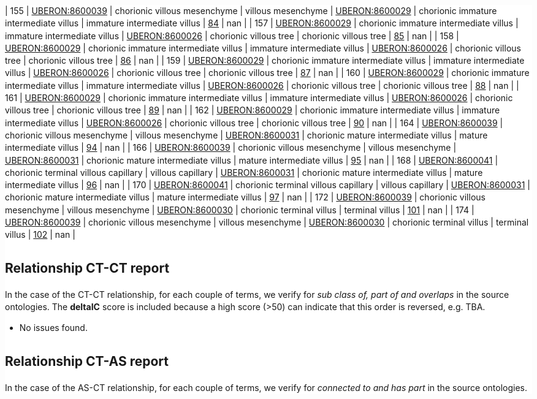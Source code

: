 | 155 | [UBERON:8600039](http://purl.obolibrary.org/obo/UBERON_8600039) | chorionic villous mesenchyme           | villous mesenchyme           | [UBERON:8600029](http://purl.obolibrary.org/obo/UBERON_8600029) | chorionic immature intermediate villus | immature intermediate villus | [84](https://docs.google.com/spreadsheets/d/1PSlkXI6MfhY11fG-mhH-O2wCKa7GfH_6Uue3OBNHP0A/edit#gid=231591207&range=84:84)    | nan       |
| 157 | [UBERON:8600029](http://purl.obolibrary.org/obo/UBERON_8600029) | chorionic immature intermediate villus | immature intermediate villus | [UBERON:8600026](http://purl.obolibrary.org/obo/UBERON_8600026) | chorionic villous tree                 | chorionic villous tree       | [85](https://docs.google.com/spreadsheets/d/1PSlkXI6MfhY11fG-mhH-O2wCKa7GfH_6Uue3OBNHP0A/edit#gid=231591207&range=85:85)    | nan       |
| 158 | [UBERON:8600029](http://purl.obolibrary.org/obo/UBERON_8600029) | chorionic immature intermediate villus | immature intermediate villus | [UBERON:8600026](http://purl.obolibrary.org/obo/UBERON_8600026) | chorionic villous tree                 | chorionic villous tree       | [86](https://docs.google.com/spreadsheets/d/1PSlkXI6MfhY11fG-mhH-O2wCKa7GfH_6Uue3OBNHP0A/edit#gid=231591207&range=86:86)    | nan       |
| 159 | [UBERON:8600029](http://purl.obolibrary.org/obo/UBERON_8600029) | chorionic immature intermediate villus | immature intermediate villus | [UBERON:8600026](http://purl.obolibrary.org/obo/UBERON_8600026) | chorionic villous tree                 | chorionic villous tree       | [87](https://docs.google.com/spreadsheets/d/1PSlkXI6MfhY11fG-mhH-O2wCKa7GfH_6Uue3OBNHP0A/edit#gid=231591207&range=87:87)    | nan       |
| 160 | [UBERON:8600029](http://purl.obolibrary.org/obo/UBERON_8600029) | chorionic immature intermediate villus | immature intermediate villus | [UBERON:8600026](http://purl.obolibrary.org/obo/UBERON_8600026) | chorionic villous tree                 | chorionic villous tree       | [88](https://docs.google.com/spreadsheets/d/1PSlkXI6MfhY11fG-mhH-O2wCKa7GfH_6Uue3OBNHP0A/edit#gid=231591207&range=88:88)    | nan       |
| 161 | [UBERON:8600029](http://purl.obolibrary.org/obo/UBERON_8600029) | chorionic immature intermediate villus | immature intermediate villus | [UBERON:8600026](http://purl.obolibrary.org/obo/UBERON_8600026) | chorionic villous tree                 | chorionic villous tree       | [89](https://docs.google.com/spreadsheets/d/1PSlkXI6MfhY11fG-mhH-O2wCKa7GfH_6Uue3OBNHP0A/edit#gid=231591207&range=89:89)    | nan       |
| 162 | [UBERON:8600029](http://purl.obolibrary.org/obo/UBERON_8600029) | chorionic immature intermediate villus | immature intermediate villus | [UBERON:8600026](http://purl.obolibrary.org/obo/UBERON_8600026) | chorionic villous tree                 | chorionic villous tree       | [90](https://docs.google.com/spreadsheets/d/1PSlkXI6MfhY11fG-mhH-O2wCKa7GfH_6Uue3OBNHP0A/edit#gid=231591207&range=90:90)    | nan       |
| 164 | [UBERON:8600039](http://purl.obolibrary.org/obo/UBERON_8600039) | chorionic villous mesenchyme           | villous mesenchyme           | [UBERON:8600031](http://purl.obolibrary.org/obo/UBERON_8600031) | chorionic mature intermediate villus   | mature intermediate villus   | [94](https://docs.google.com/spreadsheets/d/1PSlkXI6MfhY11fG-mhH-O2wCKa7GfH_6Uue3OBNHP0A/edit#gid=231591207&range=94:94)    | nan       |
| 166 | [UBERON:8600039](http://purl.obolibrary.org/obo/UBERON_8600039) | chorionic villous mesenchyme           | villous mesenchyme           | [UBERON:8600031](http://purl.obolibrary.org/obo/UBERON_8600031) | chorionic mature intermediate villus   | mature intermediate villus   | [95](https://docs.google.com/spreadsheets/d/1PSlkXI6MfhY11fG-mhH-O2wCKa7GfH_6Uue3OBNHP0A/edit#gid=231591207&range=95:95)    | nan       |
| 168 | [UBERON:8600041](http://purl.obolibrary.org/obo/UBERON_8600041) | chorionic terminal villous capillary   | villous capillary            | [UBERON:8600031](http://purl.obolibrary.org/obo/UBERON_8600031) | chorionic mature intermediate villus   | mature intermediate villus   | [96](https://docs.google.com/spreadsheets/d/1PSlkXI6MfhY11fG-mhH-O2wCKa7GfH_6Uue3OBNHP0A/edit#gid=231591207&range=96:96)    | nan       |
| 170 | [UBERON:8600041](http://purl.obolibrary.org/obo/UBERON_8600041) | chorionic terminal villous capillary   | villous capillary            | [UBERON:8600031](http://purl.obolibrary.org/obo/UBERON_8600031) | chorionic mature intermediate villus   | mature intermediate villus   | [97](https://docs.google.com/spreadsheets/d/1PSlkXI6MfhY11fG-mhH-O2wCKa7GfH_6Uue3OBNHP0A/edit#gid=231591207&range=97:97)    | nan       |
| 172 | [UBERON:8600039](http://purl.obolibrary.org/obo/UBERON_8600039) | chorionic villous mesenchyme           | villous mesenchyme           | [UBERON:8600030](http://purl.obolibrary.org/obo/UBERON_8600030) | chorionic terminal villus              | terminal villus              | [101](https://docs.google.com/spreadsheets/d/1PSlkXI6MfhY11fG-mhH-O2wCKa7GfH_6Uue3OBNHP0A/edit#gid=231591207&range=101:101) | nan       |
| 174 | [UBERON:8600039](http://purl.obolibrary.org/obo/UBERON_8600039) | chorionic villous mesenchyme           | villous mesenchyme           | [UBERON:8600030](http://purl.obolibrary.org/obo/UBERON_8600030) | chorionic terminal villus              | terminal villus              | [102](https://docs.google.com/spreadsheets/d/1PSlkXI6MfhY11fG-mhH-O2wCKa7GfH_6Uue3OBNHP0A/edit#gid=231591207&range=102:102) | nan       |




## Relationship CT-CT report


In the case of the CT-CT relationship, for each couple of terms, we verify for _sub class of, part of and overlaps_ in the source ontologies. The **deltaIC** score is included because a high score (>50) can indicate that this order is reversed, e.g. TBA.



- No issues found.






## Relationship CT-AS report


In the case of the AS-CT relationship, for each couple of terms, we verify for _connected to and has part_ in the source ontologies.


